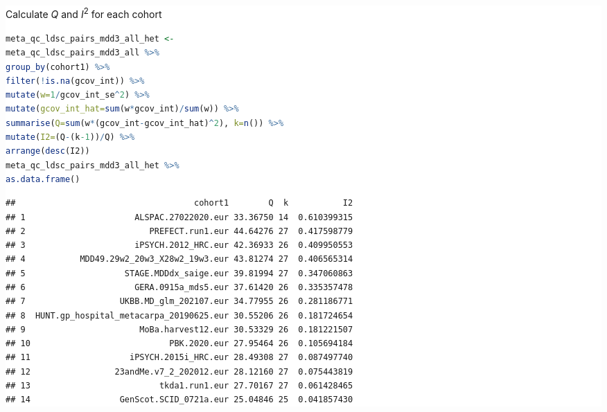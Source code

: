 Calculate *Q* and *I*<sup>2</sup> for each cohort

``` r
meta_qc_ldsc_pairs_mdd3_all_het <-
meta_qc_ldsc_pairs_mdd3_all %>%
group_by(cohort1) %>%
filter(!is.na(gcov_int)) %>%
mutate(w=1/gcov_int_se^2) %>%
mutate(gcov_int_hat=sum(w*gcov_int)/sum(w)) %>%
summarise(Q=sum(w*(gcov_int-gcov_int_hat)^2), k=n()) %>%
mutate(I2=(Q-(k-1))/Q) %>%
arrange(desc(I2))
meta_qc_ldsc_pairs_mdd3_all_het %>%
as.data.frame()
```

    ##                                    cohort1        Q  k           I2
    ## 1                      ALSPAC.27022020.eur 33.36750 14  0.610399315
    ## 2                         PREFECT.run1.eur 44.64276 27  0.417598779
    ## 3                      iPSYCH.2012_HRC.eur 42.36933 26  0.409950553
    ## 4           MDD49.29w2_20w3_X28w2_19w3.eur 43.81274 27  0.406565314
    ## 5                    STAGE.MDDdx_saige.eur 39.81994 27  0.347060863
    ## 6                      GERA.0915a_mds5.eur 37.61420 26  0.335357478
    ## 7                   UKBB.MD_glm_202107.eur 34.77955 26  0.281186771
    ## 8  HUNT.gp_hospital_metacarpa_20190625.eur 30.55206 26  0.181724654
    ## 9                       MoBa.harvest12.eur 30.53329 26  0.181221507
    ## 10                            PBK.2020.eur 27.95464 26  0.105694184
    ## 11                    iPSYCH.2015i_HRC.eur 28.49308 27  0.087497740
    ## 12                 23andMe.v7_2_202012.eur 28.12160 27  0.075443819
    ## 13                          tkda1.run1.eur 27.70167 27  0.061428465
    ## 14                  GenScot.SCID_0721a.eur 25.04846 25  0.041857430